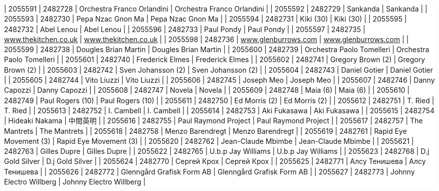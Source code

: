 | 2055591 | 2482728 | Orchestra Franco Orlandini | Orchestra Franco Orlandini |
| 2055592 | 2482729 | Sankanda | Sankanda |
| 2055593 | 2482730 | Pepa Nzac Gnon Ma | Pepa Nzac Gnon Ma |
| 2055594 | 2482731 | Kiki (30) | Kiki (30) |
| 2055595 | 2482732 | Abel Lenou | Abel Lenou |
| 2055596 | 2482733 | Paul Pondy | Paul Pondy |
| 2055597 | 2482735 | www.thekitchen.co.uk | www.thekitchen.co.uk |
| 2055598 | 2482736 | www.glenburrows.com | www.glenburrows.com |
| 2055599 | 2482738 | Dougles Brian Martin | Dougles Brian Martin |
| 2055600 | 2482739 | Orchestra Paolo Tomelleri | Orchestra Paolo Tomelleri |
| 2055601 | 2482740 | Frederick Elmes | Frederick Elmes |
| 2055602 | 2482741 | Gregory Brown (2) | Gregory Brown (2) |
| 2055603 | 2482742 | Sven Johansson (2) | Sven Johansson (2) |
| 2055604 | 2482743 | Daniel Gotier | Daniel Gotier |
| 2055605 | 2482744 | Vito Liuzzi | Vito Liuzzi |
| 2055606 | 2482745 | Joseph Meo | Joseph Meo |
| 2055607 | 2482746 | Danny Capozzi | Danny Capozzi |
| 2055608 | 2482747 | Novela | Novela |
| 2055609 | 2482748 | Maia (6) | Maia (6) |
| 2055610 | 2482749 | Paul Rogers (10) | Paul Rogers (10) |
| 2055611 | 2482750 | Ed Morris (2) | Ed Morris (2) |
| 2055612 | 2482751 | T. Ried | T. Ried |
| 2055613 | 2482752 | I. Cambell | I. Cambell |
| 2055614 | 2482753 | Aki Fukasawa | Aki Fukasawa |
| 2055615 | 2482754 | Hideaki Nakama | 中間英明 |
| 2055616 | 2482755 | Paul Raymond Project | Paul Raymond Project |
| 2055617 | 2482757 | The Mantrets | The Mantrets |
| 2055618 | 2482758 | Menzo Barendregt | Menzo Barendregt |
| 2055619 | 2482761 | Rapid Eye Movement (3) | Rapid Eye Movement (3) |
| 2055620 | 2482762 | Jean-Claude Mbimbe | Jean-Claude Mbimbe |
| 2055621 | 2482763 | Gilles Dupre | Gilles Dupre |
| 2055622 | 2482765 | U.b.p Jay Williams | U.b.p Jay Williams |
| 2055623 | 2482768 | D.j Gold Silver | D.j Gold Silver |
| 2055624 | 2482770 | Сергей Крох | Сергей Крох |
| 2055625 | 2482771 | Алсу Тенишева | Алсу Тенишева |
| 2055626 | 2482772 | Glenngård Grafisk Form AB | Glenngård Grafisk Form AB |
| 2055627 | 2482773 | Johnny Electro Willberg | Johnny Electro Willberg |
